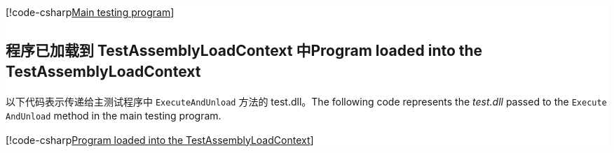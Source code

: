 [!code-csharp[Main testing program](~/samples/snippets/standard/assembly/unloading/unloadability_issues_example_main.cs)]

## <a name="program-loaded-into-the-testassemblyloadcontext"></a><span data-ttu-id="dc4a0-215">程序已加载到 TestAssemblyLoadContext 中</span><span class="sxs-lookup"><span data-stu-id="dc4a0-215">Program loaded into the TestAssemblyLoadContext</span></span>

<span data-ttu-id="dc4a0-216">以下代码表示传递给主测试程序中 `ExecuteAndUnload` 方法的 test.dll。</span><span class="sxs-lookup"><span data-stu-id="dc4a0-216">The following code represents the *test.dll* passed to the `ExecuteAndUnload` method in the main testing program.</span></span>

[!code-csharp[Program loaded into the TestAssemblyLoadContext](~/samples/snippets/standard/assembly/unloading/unloadability_issues_example_test.cs)]
